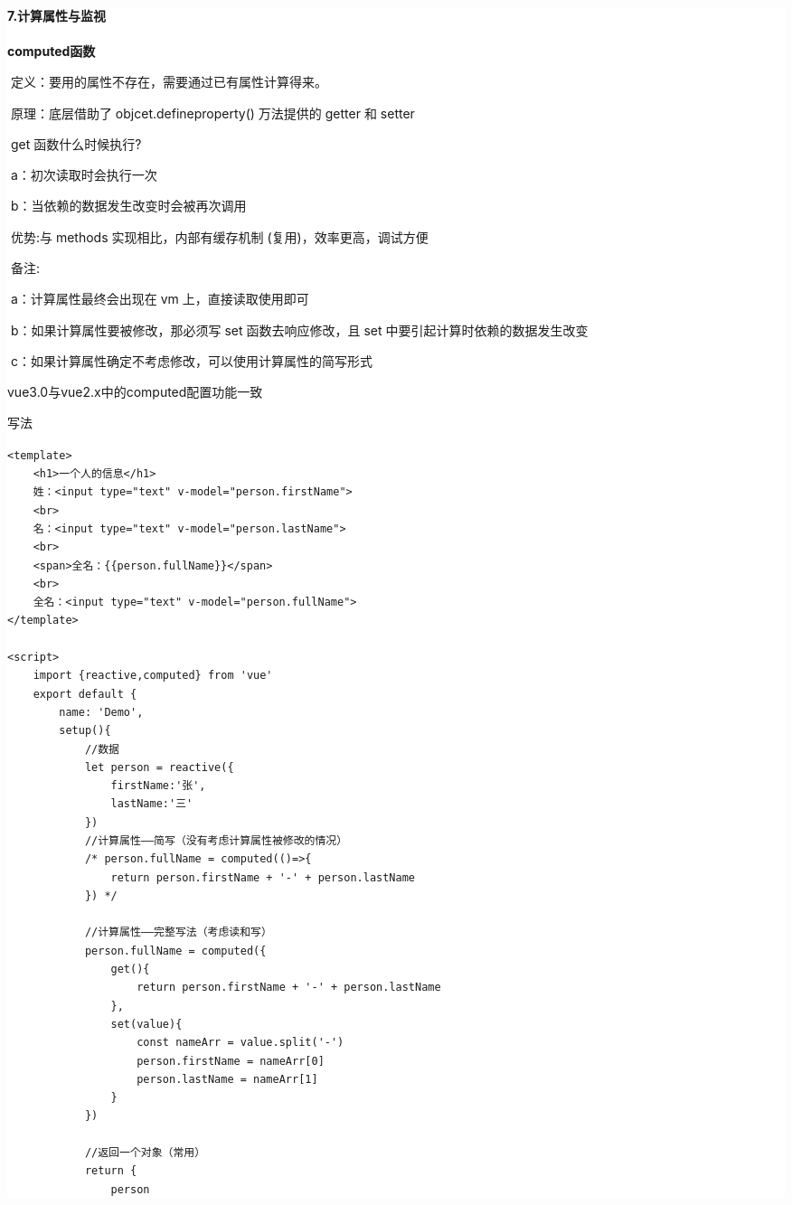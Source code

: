 #### 7.计算属性与监视

**computed函数**

​		定义：要用的属性不存在，需要通过已有属性计算得来。

​		原理：底层借助了 objcet.defineproperty() 万法提供的 getter 和 setter

​		get 函数什么时候执行?

​		a：初次读取时会执行一次

​		b：当依赖的数据发生改变时会被再次调用

​		优势:与 methods 实现相比，内部有缓存机制 (复用)，效率更高，调试方便

​		备注:

​		a：计算属性最终会出现在 vm 上，直接读取使用即可

​		b：如果计算属性要被修改，那必须写 set 函数去响应修改，且 set 中要引起计算时依赖的数据发生改变

​		c：如果计算属性确定不考虑修改，可以使用计算属性的简写形式

vue3.0与vue2.x中的computed配置功能一致

写法

~~~vue
<template>
	<h1>一个人的信息</h1>
	姓：<input type="text" v-model="person.firstName">
	<br>
	名：<input type="text" v-model="person.lastName">
	<br>
	<span>全名：{{person.fullName}}</span>
	<br>
	全名：<input type="text" v-model="person.fullName">
</template>

<script>
	import {reactive,computed} from 'vue'
	export default {
		name: 'Demo',
		setup(){
			//数据
			let person = reactive({
				firstName:'张',
				lastName:'三'
			})
			//计算属性——简写（没有考虑计算属性被修改的情况）
			/* person.fullName = computed(()=>{
				return person.firstName + '-' + person.lastName
			}) */

			//计算属性——完整写法（考虑读和写）
			person.fullName = computed({
				get(){
					return person.firstName + '-' + person.lastName
				},
				set(value){
					const nameArr = value.split('-')
					person.firstName = nameArr[0]
					person.lastName = nameArr[1]
				}
			})

			//返回一个对象（常用）
			return {
				person
~~~